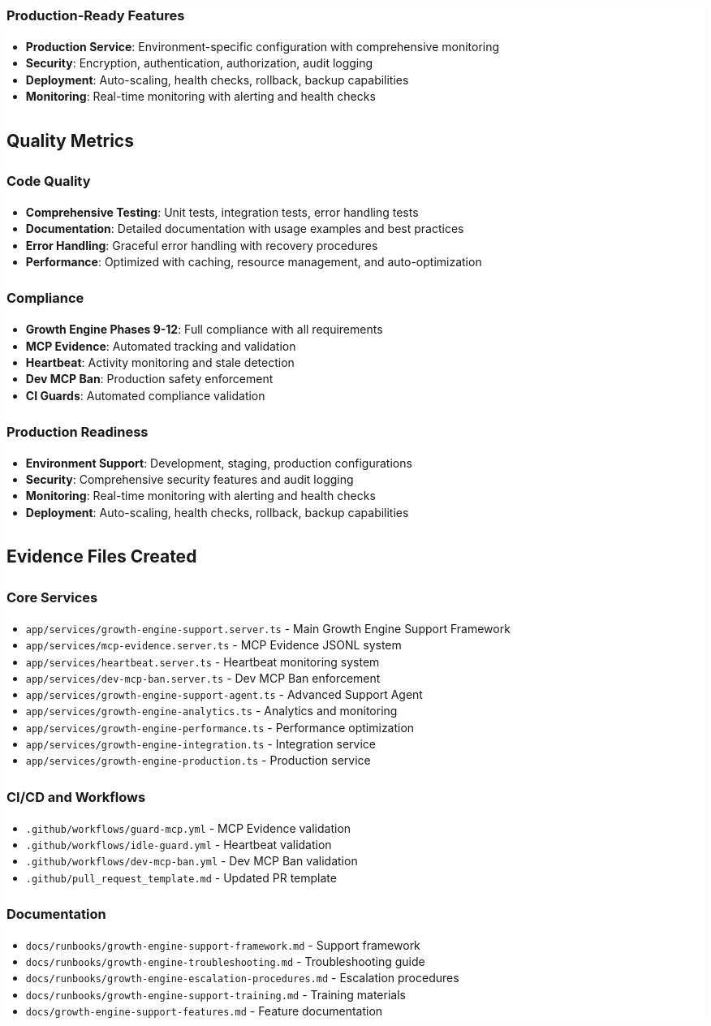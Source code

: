 ### Production-Ready Features
- **Production Service**: Environment-specific configuration with comprehensive monitoring
- **Security**: Encryption, authentication, authorization, audit logging
- **Deployment**: Auto-scaling, health checks, rollback, backup capabilities
- **Monitoring**: Real-time monitoring with alerting and health checks

## Quality Metrics

### Code Quality
- **Comprehensive Testing**: Unit tests, integration tests, error handling tests
- **Documentation**: Detailed documentation with usage examples and best practices
- **Error Handling**: Graceful error handling with recovery procedures
- **Performance**: Optimized with caching, resource management, and auto-optimization

### Compliance
- **Growth Engine Phases 9-12**: Full compliance with all requirements
- **MCP Evidence**: Automated tracking and validation
- **Heartbeat**: Activity monitoring and stale detection
- **Dev MCP Ban**: Production safety enforcement
- **CI Guards**: Automated compliance validation

### Production Readiness
- **Environment Support**: Development, staging, production configurations
- **Security**: Comprehensive security features and audit logging
- **Monitoring**: Real-time monitoring with alerting and health checks
- **Deployment**: Auto-scaling, health checks, rollback, backup capabilities

## Evidence Files Created

### Core Services
- `app/services/growth-engine-support.server.ts` - Main Growth Engine Support Framework
- `app/services/mcp-evidence.server.ts` - MCP Evidence JSONL system
- `app/services/heartbeat.server.ts` - Heartbeat monitoring system
- `app/services/dev-mcp-ban.server.ts` - Dev MCP Ban enforcement
- `app/services/growth-engine-support-agent.ts` - Advanced Support Agent
- `app/services/growth-engine-analytics.ts` - Analytics and monitoring
- `app/services/growth-engine-performance.ts` - Performance optimization
- `app/services/growth-engine-integration.ts` - Integration service
- `app/services/growth-engine-production.ts` - Production service

### CI/CD and Workflows
- `.github/workflows/guard-mcp.yml` - MCP Evidence validation
- `.github/workflows/idle-guard.yml` - Heartbeat validation
- `.github/workflows/dev-mcp-ban.yml` - Dev MCP Ban validation
- `.github/pull_request_template.md` - Updated PR template

### Documentation
- `docs/runbooks/growth-engine-support-framework.md` - Support framework
- `docs/runbooks/growth-engine-troubleshooting.md` - Troubleshooting guide
- `docs/runbooks/growth-engine-escalation-procedures.md` - Escalation procedures
- `docs/runbooks/growth-engine-support-training.md` - Training materials
- `docs/growth-engine-support-features.md` - Feature documentation
